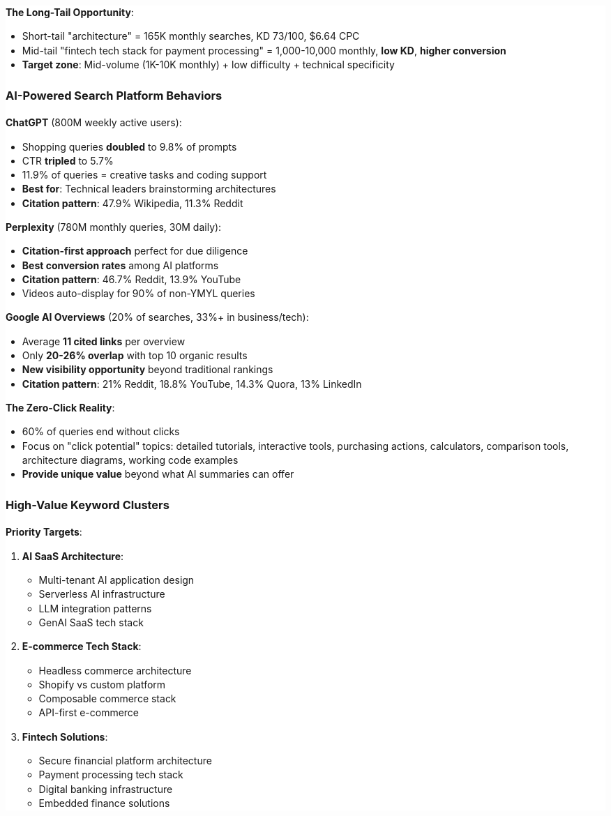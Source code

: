 **The Long-Tail Opportunity**:
- Short-tail "architecture" = 165K monthly searches, KD 73/100, $6.64 CPC
- Mid-tail "fintech tech stack for payment processing" = 1,000-10,000 monthly, **low KD**, **higher conversion**
- **Target zone**: Mid-volume (1K-10K monthly) + low difficulty + technical specificity

### AI-Powered Search Platform Behaviors

**ChatGPT** (800M weekly active users):
- Shopping queries **doubled** to 9.8% of prompts
- CTR **tripled** to 5.7%
- 11.9% of queries = creative tasks and coding support
- **Best for**: Technical leaders brainstorming architectures
- **Citation pattern**: 47.9% Wikipedia, 11.3% Reddit

**Perplexity** (780M monthly queries, 30M daily):
- **Citation-first approach** perfect for due diligence
- **Best conversion rates** among AI platforms
- **Citation pattern**: 46.7% Reddit, 13.9% YouTube
- Videos auto-display for 90% of non-YMYL queries

**Google AI Overviews** (20% of searches, 33%+ in business/tech):
- Average **11 cited links** per overview
- Only **20-26% overlap** with top 10 organic results
- **New visibility opportunity** beyond traditional rankings
- **Citation pattern**: 21% Reddit, 18.8% YouTube, 14.3% Quora, 13% LinkedIn

**The Zero-Click Reality**:
- 60% of queries end without clicks
- Focus on "click potential" topics: detailed tutorials, interactive tools, purchasing actions, calculators, comparison tools, architecture diagrams, working code examples
- **Provide unique value** beyond what AI summaries can offer

### High-Value Keyword Clusters

**Priority Targets**:

1. **AI SaaS Architecture**:
   - Multi-tenant AI application design
   - Serverless AI infrastructure
   - LLM integration patterns
   - GenAI SaaS tech stack

2. **E-commerce Tech Stack**:
   - Headless commerce architecture
   - Shopify vs custom platform
   - Composable commerce stack
   - API-first e-commerce

3. **Fintech Solutions**:
   - Secure financial platform architecture
   - Payment processing tech stack
   - Digital banking infrastructure
   - Embedded finance solutions
